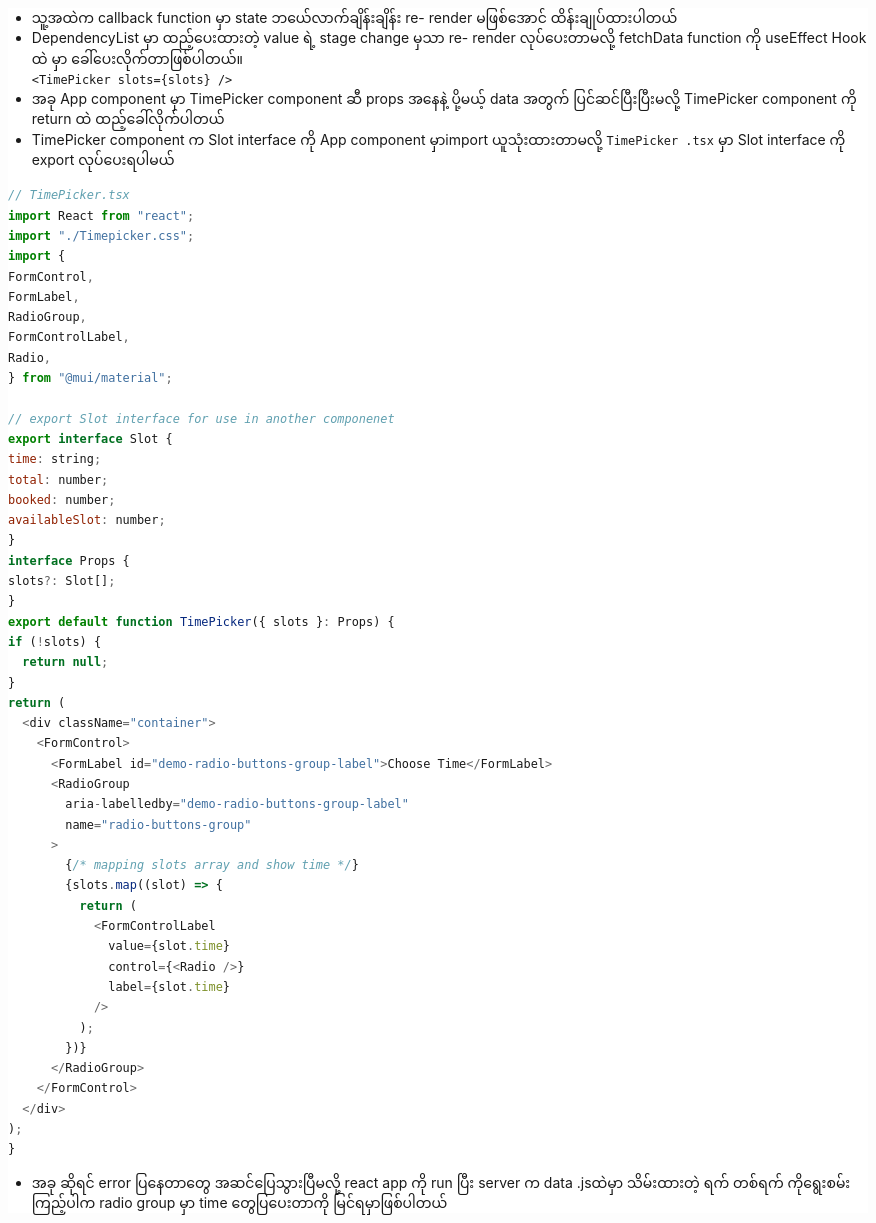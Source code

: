   - သူ့အထဲက callback function မှာ state ဘယ်ေလာက်ချိန်းချိန်း re- render မဖြစ်အောင် ထိန်းချုပ်ထားပါတယ်
  - DependencyList မှာ ထည့်ပေးထားတဲ့ value ရဲ့ stage change မှသာ re- render လုပ်ပေးတာမလို့   fetchData function ကို useEffect Hook ထဲ မှာ ခေါ်ပေးလိုက်တာဖြစ်ပါတယ်။<br>
  `<TimePicker slots={slots} />`
  - အခု App component မှာ TimePicker component ဆီ props အနေနဲ့ ပို့မယ့် data အတွက် ပြင်ဆင်ပြီးပြီးမလို့ TimePicker component ကို return ထဲ ထည့်ခေါ်လိုက်ပါတယ်
  - TimePicker component က Slot interface ကို  App component မှာimport ယူသုံးထားတာမလို့ `TimePicker .tsx` မှာ Slot interface ကို export လုပ်ပေးရပါမယ်
  ```js
  // TimePicker.tsx
  import React from "react";
import "./Timepicker.css";
import {
  FormControl,
  FormLabel,
  RadioGroup,
  FormControlLabel,
  Radio,
} from "@mui/material";

// export Slot interface for use in another componenet
export interface Slot {
  time: string;
  total: number;
  booked: number;
  availableSlot: number;
}
interface Props {
  slots?: Slot[];
}
export default function TimePicker({ slots }: Props) {
  if (!slots) {
    return null;
  }
  return (
    <div className="container">
      <FormControl>
        <FormLabel id="demo-radio-buttons-group-label">Choose Time</FormLabel>
        <RadioGroup
          aria-labelledby="demo-radio-buttons-group-label"
          name="radio-buttons-group"
        >
          {/* mapping slots array and show time */}
          {slots.map((slot) => {
            return (
              <FormControlLabel
                value={slot.time}
                control={<Radio />}
                label={slot.time}
              />
            );
          })}
        </RadioGroup>
      </FormControl>
    </div>
  );
}

```
- အခု ဆိုရင် error ပြနေတာတွေ အဆင်ပြေသွားပြီမလို့ react app ကို run  ပြီး server က data .jsထဲမှာ သိမ်းထားတဲ့ ရက် တစ်ရက် ကိုရွေးစမ်းကြည့်ပါက radio group မှာ time တွေပြပေးတာကို မြင်ရမှာဖြစ်ပါတယ်